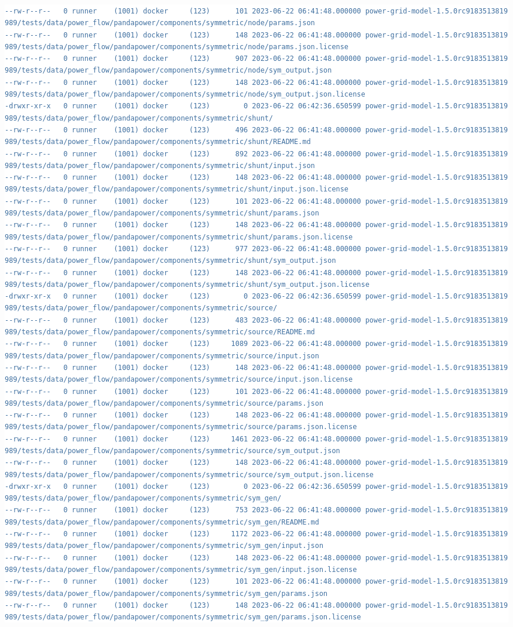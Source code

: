 ```diff
--rw-r--r--   0 runner    (1001) docker     (123)      101 2023-06-22 06:41:48.000000 power-grid-model-1.5.0rc9183513819989/tests/data/power_flow/pandapower/components/symmetric/node/params.json
--rw-r--r--   0 runner    (1001) docker     (123)      148 2023-06-22 06:41:48.000000 power-grid-model-1.5.0rc9183513819989/tests/data/power_flow/pandapower/components/symmetric/node/params.json.license
--rw-r--r--   0 runner    (1001) docker     (123)      907 2023-06-22 06:41:48.000000 power-grid-model-1.5.0rc9183513819989/tests/data/power_flow/pandapower/components/symmetric/node/sym_output.json
--rw-r--r--   0 runner    (1001) docker     (123)      148 2023-06-22 06:41:48.000000 power-grid-model-1.5.0rc9183513819989/tests/data/power_flow/pandapower/components/symmetric/node/sym_output.json.license
-drwxr-xr-x   0 runner    (1001) docker     (123)        0 2023-06-22 06:42:36.650599 power-grid-model-1.5.0rc9183513819989/tests/data/power_flow/pandapower/components/symmetric/shunt/
--rw-r--r--   0 runner    (1001) docker     (123)      496 2023-06-22 06:41:48.000000 power-grid-model-1.5.0rc9183513819989/tests/data/power_flow/pandapower/components/symmetric/shunt/README.md
--rw-r--r--   0 runner    (1001) docker     (123)      892 2023-06-22 06:41:48.000000 power-grid-model-1.5.0rc9183513819989/tests/data/power_flow/pandapower/components/symmetric/shunt/input.json
--rw-r--r--   0 runner    (1001) docker     (123)      148 2023-06-22 06:41:48.000000 power-grid-model-1.5.0rc9183513819989/tests/data/power_flow/pandapower/components/symmetric/shunt/input.json.license
--rw-r--r--   0 runner    (1001) docker     (123)      101 2023-06-22 06:41:48.000000 power-grid-model-1.5.0rc9183513819989/tests/data/power_flow/pandapower/components/symmetric/shunt/params.json
--rw-r--r--   0 runner    (1001) docker     (123)      148 2023-06-22 06:41:48.000000 power-grid-model-1.5.0rc9183513819989/tests/data/power_flow/pandapower/components/symmetric/shunt/params.json.license
--rw-r--r--   0 runner    (1001) docker     (123)      977 2023-06-22 06:41:48.000000 power-grid-model-1.5.0rc9183513819989/tests/data/power_flow/pandapower/components/symmetric/shunt/sym_output.json
--rw-r--r--   0 runner    (1001) docker     (123)      148 2023-06-22 06:41:48.000000 power-grid-model-1.5.0rc9183513819989/tests/data/power_flow/pandapower/components/symmetric/shunt/sym_output.json.license
-drwxr-xr-x   0 runner    (1001) docker     (123)        0 2023-06-22 06:42:36.650599 power-grid-model-1.5.0rc9183513819989/tests/data/power_flow/pandapower/components/symmetric/source/
--rw-r--r--   0 runner    (1001) docker     (123)      483 2023-06-22 06:41:48.000000 power-grid-model-1.5.0rc9183513819989/tests/data/power_flow/pandapower/components/symmetric/source/README.md
--rw-r--r--   0 runner    (1001) docker     (123)     1089 2023-06-22 06:41:48.000000 power-grid-model-1.5.0rc9183513819989/tests/data/power_flow/pandapower/components/symmetric/source/input.json
--rw-r--r--   0 runner    (1001) docker     (123)      148 2023-06-22 06:41:48.000000 power-grid-model-1.5.0rc9183513819989/tests/data/power_flow/pandapower/components/symmetric/source/input.json.license
--rw-r--r--   0 runner    (1001) docker     (123)      101 2023-06-22 06:41:48.000000 power-grid-model-1.5.0rc9183513819989/tests/data/power_flow/pandapower/components/symmetric/source/params.json
--rw-r--r--   0 runner    (1001) docker     (123)      148 2023-06-22 06:41:48.000000 power-grid-model-1.5.0rc9183513819989/tests/data/power_flow/pandapower/components/symmetric/source/params.json.license
--rw-r--r--   0 runner    (1001) docker     (123)     1461 2023-06-22 06:41:48.000000 power-grid-model-1.5.0rc9183513819989/tests/data/power_flow/pandapower/components/symmetric/source/sym_output.json
--rw-r--r--   0 runner    (1001) docker     (123)      148 2023-06-22 06:41:48.000000 power-grid-model-1.5.0rc9183513819989/tests/data/power_flow/pandapower/components/symmetric/source/sym_output.json.license
-drwxr-xr-x   0 runner    (1001) docker     (123)        0 2023-06-22 06:42:36.650599 power-grid-model-1.5.0rc9183513819989/tests/data/power_flow/pandapower/components/symmetric/sym_gen/
--rw-r--r--   0 runner    (1001) docker     (123)      753 2023-06-22 06:41:48.000000 power-grid-model-1.5.0rc9183513819989/tests/data/power_flow/pandapower/components/symmetric/sym_gen/README.md
--rw-r--r--   0 runner    (1001) docker     (123)     1172 2023-06-22 06:41:48.000000 power-grid-model-1.5.0rc9183513819989/tests/data/power_flow/pandapower/components/symmetric/sym_gen/input.json
--rw-r--r--   0 runner    (1001) docker     (123)      148 2023-06-22 06:41:48.000000 power-grid-model-1.5.0rc9183513819989/tests/data/power_flow/pandapower/components/symmetric/sym_gen/input.json.license
--rw-r--r--   0 runner    (1001) docker     (123)      101 2023-06-22 06:41:48.000000 power-grid-model-1.5.0rc9183513819989/tests/data/power_flow/pandapower/components/symmetric/sym_gen/params.json
--rw-r--r--   0 runner    (1001) docker     (123)      148 2023-06-22 06:41:48.000000 power-grid-model-1.5.0rc9183513819989/tests/data/power_flow/pandapower/components/symmetric/sym_gen/params.json.license
```